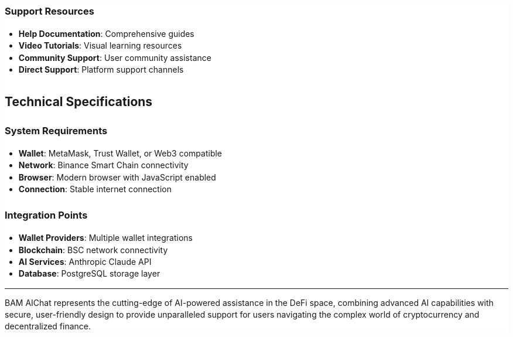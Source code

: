 ### Support Resources
- **Help Documentation**: Comprehensive guides
- **Video Tutorials**: Visual learning resources
- **Community Support**: User community assistance
- **Direct Support**: Platform support channels

## Technical Specifications

### System Requirements
- **Wallet**: MetaMask, Trust Wallet, or Web3 compatible
- **Network**: Binance Smart Chain connectivity
- **Browser**: Modern browser with JavaScript enabled
- **Connection**: Stable internet connection

### Integration Points
- **Wallet Providers**: Multiple wallet integrations
- **Blockchain**: BSC network connectivity
- **AI Services**: Anthropic Claude API
- **Database**: PostgreSQL storage layer

---

BAM AIChat represents the cutting-edge of AI-powered assistance in the DeFi space, combining advanced AI capabilities with secure, user-friendly design to provide unparalleled support for users navigating the complex world of cryptocurrency and decentralized finance.